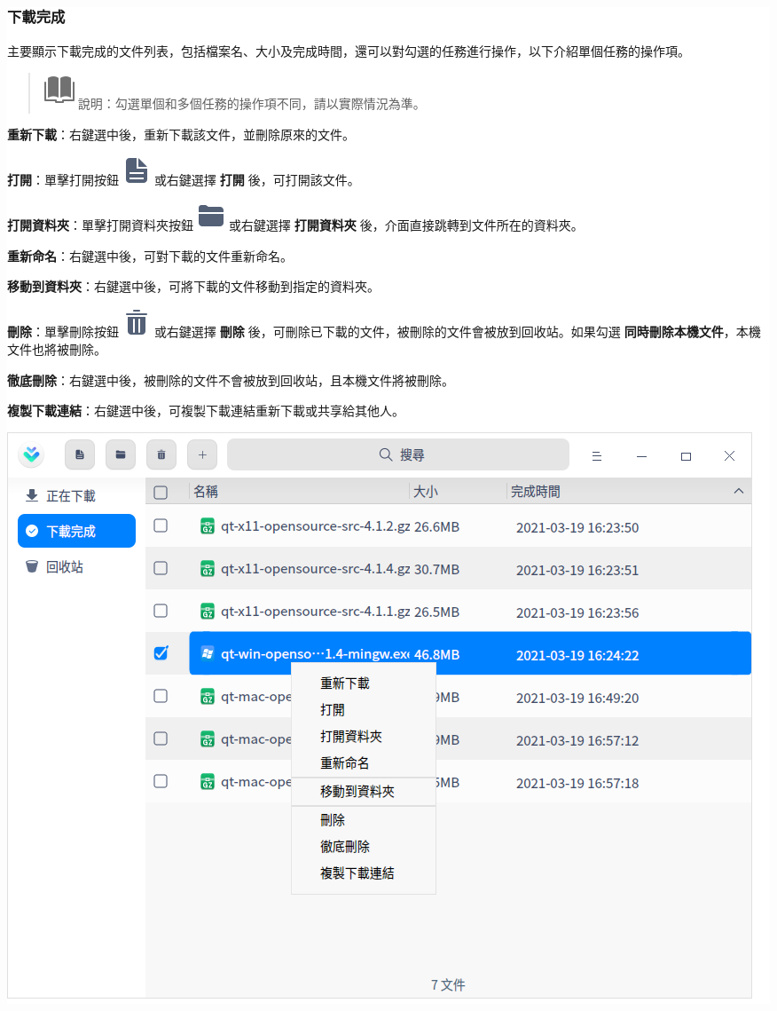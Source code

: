 ### 下載完成

主要顯示下載完成的文件列表，包括檔案名、大小及完成時間，還可以對勾選的任務進行操作，以下介紹單個任務的操作項。

>  ![notes](../common/notes.svg)說明：勾選單個和多個任務的操作項不同，請以實際情況為準。

**重新下載**：右鍵選中後，重新下載該文件，並刪除原來的文件。

**打開**：單擊打開按鈕 ![open](../common/open.svg) 或右鍵選擇 **打開** 後，可打開該文件。

**打開資料夾**：單擊打開資料夾按鈕 ![open_folder](../common/open_folder.svg) 或右鍵選擇 **打開資料夾** 後，介面直接跳轉到文件所在的資料夾。

**重新命名**：右鍵選中後，可對下載的文件重新命名。

**移動到資料夾**：右鍵選中後，可將下載的文件移動到指定的資料夾。

**刪除**：單擊刪除按鈕 ![delete](../common/delete.svg) 或右鍵選擇 **刪除** 後，可刪除已下載的文件，被刪除的文件會被放到回收站。如果勾選 **同時刪除本機文件**，本機文件也將被刪除。

**徹底刪除**：右鍵選中後，被刪除的文件不會被放到回收站，且本機文件將被刪除。

**複製下載連結**：右鍵選中後，可複製下載連結重新下載或共享給其他人。

![0|download](fig/download.png)
